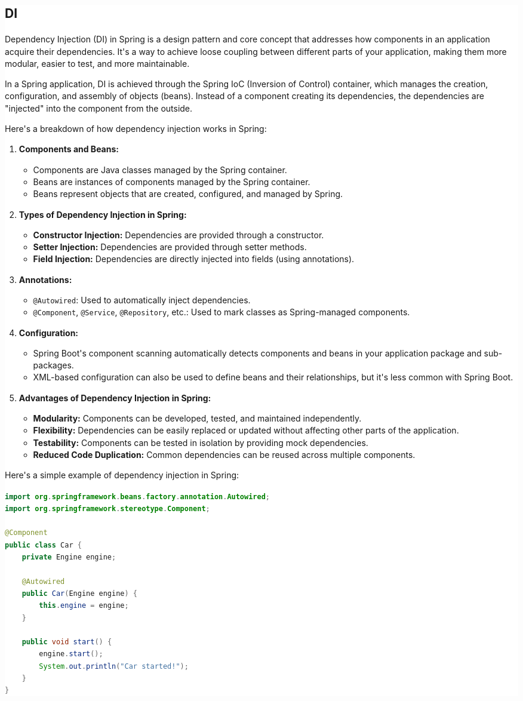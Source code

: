 ## DI

Dependency Injection (DI) in Spring is a design pattern and core concept that addresses how components in an application acquire their dependencies. It's a way to achieve loose coupling between different parts of your application, making them more modular, easier to test, and more maintainable.

In a Spring application, DI is achieved through the Spring IoC (Inversion of Control) container, which manages the creation, configuration, and assembly of objects (beans). Instead of a component creating its dependencies, the dependencies are "injected" into the component from the outside.

Here's a breakdown of how dependency injection works in Spring:

1. **Components and Beans:**
   - Components are Java classes managed by the Spring container.
   - Beans are instances of components managed by the Spring container.
   - Beans represent objects that are created, configured, and managed by Spring.

2. **Types of Dependency Injection in Spring:**
   - **Constructor Injection:** Dependencies are provided through a constructor.
   - **Setter Injection:** Dependencies are provided through setter methods.
   - **Field Injection:** Dependencies are directly injected into fields (using annotations).

3. **Annotations:**
   - `@Autowired`: Used to automatically inject dependencies.
   - `@Component`, `@Service`, `@Repository`, etc.: Used to mark classes as Spring-managed components.

4. **Configuration:**
   - Spring Boot's component scanning automatically detects components and beans in your application package and sub-packages.
   - XML-based configuration can also be used to define beans and their relationships, but it's less common with Spring Boot.

5. **Advantages of Dependency Injection in Spring:**
   - **Modularity:** Components can be developed, tested, and maintained independently.
   - **Flexibility:** Dependencies can be easily replaced or updated without affecting other parts of the application.
   - **Testability:** Components can be tested in isolation by providing mock dependencies.
   - **Reduced Code Duplication:** Common dependencies can be reused across multiple components.

Here's a simple example of dependency injection in Spring:

```java
import org.springframework.beans.factory.annotation.Autowired;
import org.springframework.stereotype.Component;

@Component
public class Car {
    private Engine engine;

    @Autowired
    public Car(Engine engine) {
        this.engine = engine;
    }

    public void start() {
        engine.start();
        System.out.println("Car started!");
    }
}
```
